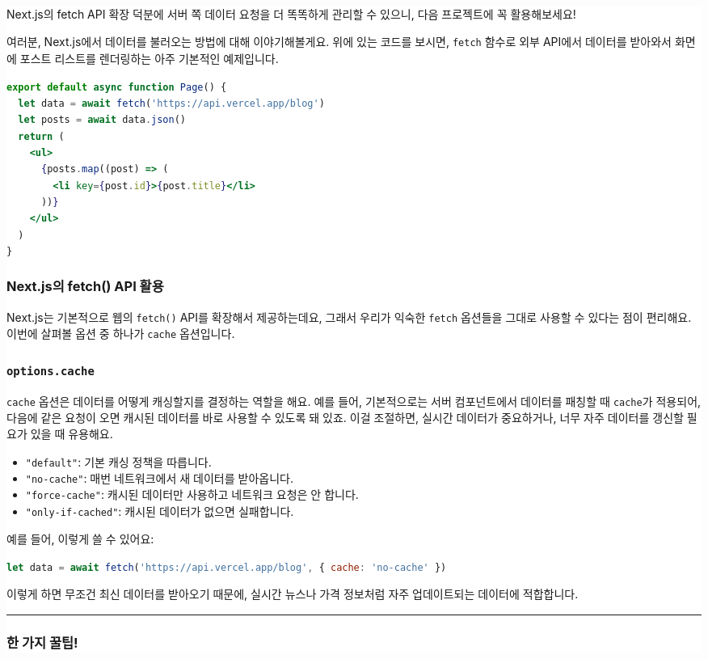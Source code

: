 Next.js의 fetch API 확장 덕분에 서버 쪽 데이터 요청을 더 똑똑하게 관리할 수 있으니, 다음 프로젝트에 꼭 활용해보세요!


<ins class="adsbygoogle"
     style="display:block"
     data-ad-client="ca-pub-4877378276818686"
     data-ad-slot="1549334788"
     data-ad-format="auto"
     data-full-width-responsive="true"></ins>
<script>
(adsbygoogle = window.adsbygoogle || []).push({});
</script>

여러분, Next.js에서 데이터를 불러오는 방법에 대해 이야기해볼게요. 위에 있는 코드를 보시면, `fetch` 함수로 외부 API에서 데이터를 받아와서 화면에 포스트 리스트를 렌더링하는 아주 기본적인 예제입니다.

```jsx
export default async function Page() {
  let data = await fetch('https://api.vercel.app/blog')
  let posts = await data.json()
  return (
    <ul>
      {posts.map((post) => (
        <li key={post.id}>{post.title}</li>
      ))}
    </ul>
  )
}
```

### Next.js의 fetch() API 활용

Next.js는 기본적으로 웹의 `fetch()` API를 확장해서 제공하는데요, 그래서 우리가 익숙한 `fetch` 옵션들을 그대로 사용할 수 있다는 점이 편리해요. 이번에 살펴볼 옵션 중 하나가 `cache` 옵션입니다.

### `options.cache`

`cache` 옵션은 데이터를 어떻게 캐싱할지를 결정하는 역할을 해요. 예를 들어, 기본적으로는 서버 컴포넌트에서 데이터를 패칭할 때 `cache`가 적용되어, 다음에 같은 요청이 오면 캐시된 데이터를 바로 사용할 수 있도록 돼 있죠. 이걸 조절하면, 실시간 데이터가 중요하거나, 너무 자주 데이터를 갱신할 필요가 있을 때 유용해요.

- `"default"`: 기본 캐싱 정책을 따릅니다.
- `"no-cache"`: 매번 네트워크에서 새 데이터를 받아옵니다.
- `"force-cache"`: 캐시된 데이터만 사용하고 네트워크 요청은 안 합니다.
- `"only-if-cached"`: 캐시된 데이터가 없으면 실패합니다.

예를 들어, 이렇게 쓸 수 있어요:

```js
let data = await fetch('https://api.vercel.app/blog', { cache: 'no-cache' })
```

이렇게 하면 무조건 최신 데이터를 받아오기 때문에, 실시간 뉴스나 가격 정보처럼 자주 업데이트되는 데이터에 적합합니다.

---

### 한 가지 꿀팁!
